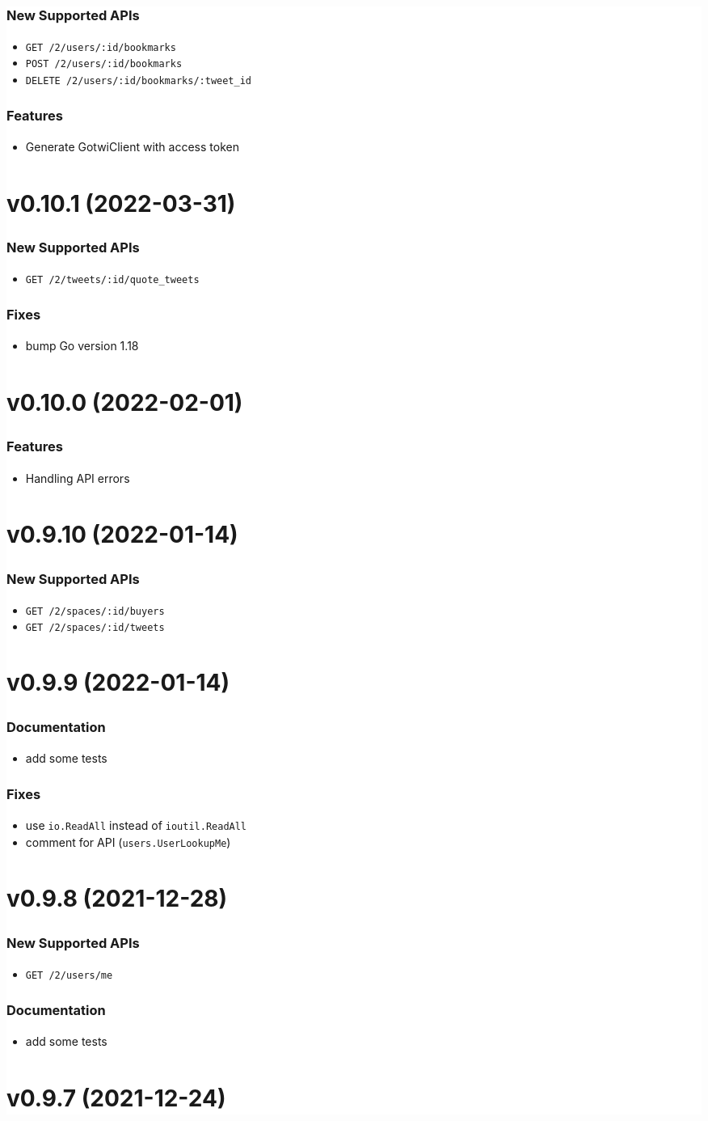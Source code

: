 ### New Supported APIs
* `GET /2/users/:id/bookmarks`
* `POST /2/users/:id/bookmarks`
* `DELETE /2/users/:id/bookmarks/:tweet_id`

### Features
* Generate GotwiClient with access token

v0.10.1 (2022-03-31)
===

### New Supported APIs
* `GET /2/tweets/:id/quote_tweets`

### Fixes
* bump Go version 1.18

v0.10.0 (2022-02-01)
===

### Features
* Handling API errors


v0.9.10 (2022-01-14)
===

### New Supported APIs
* `GET /2/spaces/:id/buyers`
* `GET /2/spaces/:id/tweets`

v0.9.9 (2022-01-14)
===

### Documentation
* add some tests

### Fixes
* use `io.ReadAll` instead of `ioutil.ReadAll` 
* comment for API (`users.UserLookupMe`)

v0.9.8 (2021-12-28)
===

### New Supported APIs
* `GET /2/users/me`

### Documentation
* add some tests

v0.9.7 (2021-12-24)
===
